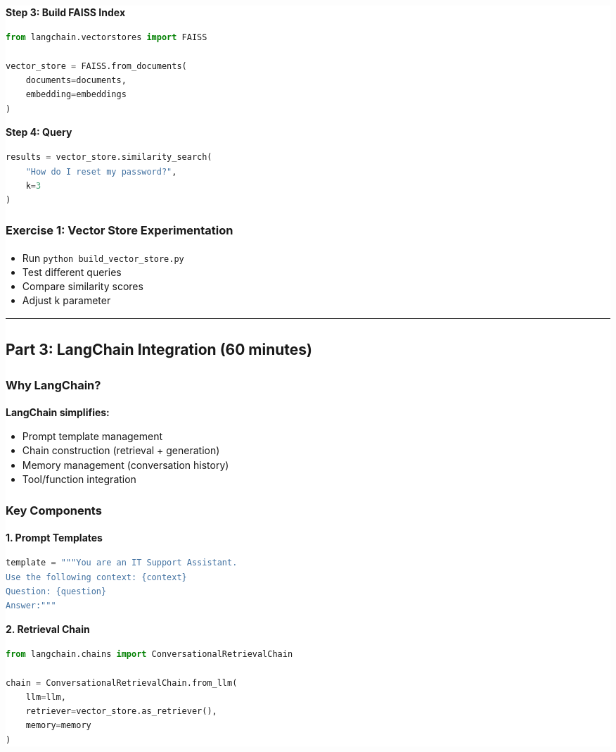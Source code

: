 **Step 3: Build FAISS Index**
```python
from langchain.vectorstores import FAISS

vector_store = FAISS.from_documents(
    documents=documents,
    embedding=embeddings
)
```

**Step 4: Query**
```python
results = vector_store.similarity_search(
    "How do I reset my password?", 
    k=3
)
```

### Exercise 1: Vector Store Experimentation
- Run `python build_vector_store.py`
- Test different queries
- Compare similarity scores
- Adjust k parameter

---

## Part 3: LangChain Integration (60 minutes)

### Why LangChain?

**LangChain simplifies:**
- Prompt template management
- Chain construction (retrieval + generation)
- Memory management (conversation history)
- Tool/function integration

### Key Components

**1. Prompt Templates**
```python
template = """You are an IT Support Assistant.
Use the following context: {context}
Question: {question}
Answer:"""
```

**2. Retrieval Chain**
```python
from langchain.chains import ConversationalRetrievalChain

chain = ConversationalRetrievalChain.from_llm(
    llm=llm,
    retriever=vector_store.as_retriever(),
    memory=memory
)
```
